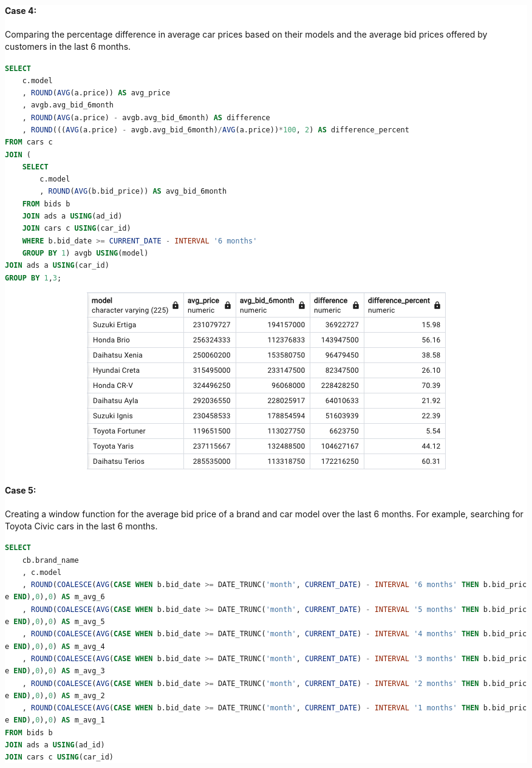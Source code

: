 #### Case 4:
Comparing the percentage difference in average car prices based on their models and the average bid prices offered by customers in the last 6 months.
```sql
SELECT
	c.model
	, ROUND(AVG(a.price)) AS avg_price
	, avgb.avg_bid_6month
	, ROUND(AVG(a.price) - avgb.avg_bid_6month) AS difference
	, ROUND(((AVG(a.price) - avgb.avg_bid_6month)/AVG(a.price))*100, 2) AS difference_percent
FROM cars c
JOIN (
	SELECT
		c.model
		, ROUND(AVG(b.bid_price)) AS avg_bid_6month
	FROM bids b
	JOIN ads a USING(ad_id)
	JOIN cars c USING(car_id)
	WHERE b.bid_date >= CURRENT_DATE - INTERVAL '6 months'
	GROUP BY 1) avgb USING(model)
JOIN ads a USING(car_id)
GROUP BY 1,3;
```
<p align="center" width="100%">
    <img src="https://github.com/dickyalsyah/used-car-online-marketplace/blob/main/img/Analytic%204.png"> 
</p>

#### Case 5:
Creating a window function for the average bid price of a brand and car model over the last 6 months. For example, searching for Toyota Civic cars in the last 6 months.
```sql
SELECT
	cb.brand_name
	, c.model
	, ROUND(COALESCE(AVG(CASE WHEN b.bid_date >= DATE_TRUNC('month', CURRENT_DATE) - INTERVAL '6 months' THEN b.bid_price END),0),0) AS m_avg_6
	, ROUND(COALESCE(AVG(CASE WHEN b.bid_date >= DATE_TRUNC('month', CURRENT_DATE) - INTERVAL '5 months' THEN b.bid_price END),0),0) AS m_avg_5
	, ROUND(COALESCE(AVG(CASE WHEN b.bid_date >= DATE_TRUNC('month', CURRENT_DATE) - INTERVAL '4 months' THEN b.bid_price END),0),0) AS m_avg_4
	, ROUND(COALESCE(AVG(CASE WHEN b.bid_date >= DATE_TRUNC('month', CURRENT_DATE) - INTERVAL '3 months' THEN b.bid_price END),0),0) AS m_avg_3
	, ROUND(COALESCE(AVG(CASE WHEN b.bid_date >= DATE_TRUNC('month', CURRENT_DATE) - INTERVAL '2 months' THEN b.bid_price END),0),0) AS m_avg_2
	, ROUND(COALESCE(AVG(CASE WHEN b.bid_date >= DATE_TRUNC('month', CURRENT_DATE) - INTERVAL '1 months' THEN b.bid_price END),0),0) AS m_avg_1
FROM bids b
JOIN ads a USING(ad_id)
JOIN cars c USING(car_id)
```